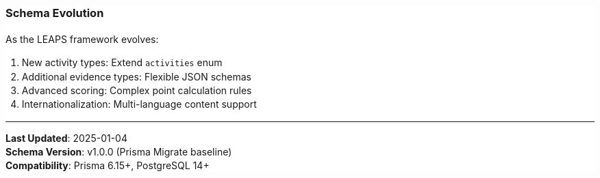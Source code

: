 ### Schema Evolution

As the LEAPS framework evolves:

1. New activity types: Extend `activities` enum
2. Additional evidence types: Flexible JSON schemas
3. Advanced scoring: Complex point calculation rules
4. Internationalization: Multi-language content support

---

**Last Updated**: 2025-01-04  
**Schema Version**: v1.0.0 (Prisma Migrate baseline)  
**Compatibility**: Prisma 6.15+, PostgreSQL 14+